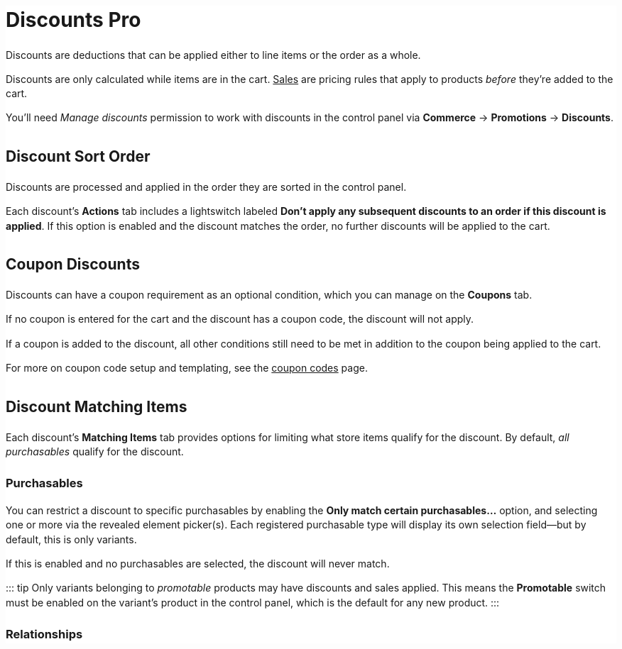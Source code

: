 # Discounts <badge type="edition" vertical="middle" title="Discounts are only available in Commerce Pro">Pro</badge>

Discounts are deductions that can be applied either to line items or the order as a whole.

Discounts are only calculated while items are in the cart. [Sales](sales.md) are pricing rules that apply to products _before_ they’re added to the cart.

You’ll need _Manage discounts_ permission to work with discounts in the control panel via **Commerce** → **Promotions** → **Discounts**.

## Discount Sort Order

Discounts are processed and applied in the order they are sorted in the control panel.

Each discount’s **Actions** tab includes a lightswitch labeled **Don’t apply any subsequent discounts to an order if this discount is applied**. If this option is enabled and the discount matches the order, no further discounts will be applied to the cart.

## Coupon Discounts

Discounts can have a coupon requirement as an optional condition, which you can manage on the **Coupons** tab.

If no coupon is entered for the cart and the discount has a coupon code, the discount will not apply.

If a coupon is added to the discount, all other conditions still need to be met in addition to the coupon being applied to the cart.

For more on coupon code setup and templating, see the [coupon codes](coupon-codes.md) page.

## Discount Matching Items

Each discount’s **Matching Items** tab provides options for limiting what store items qualify for the discount. By default, _all purchasables_ qualify for the discount.

### Purchasables

You can restrict a discount to specific purchasables by enabling the **Only match certain purchasables…** option, and selecting one or more via the revealed element picker(s). Each registered purchasable type will display its own selection field—but by default, this is only variants.

If this is enabled and no purchasables are selected, the discount will never match.

::: tip
Only variants belonging to _promotable_ products may have discounts and sales applied. This means the **Promotable** switch must be enabled on the variant’s product in the control panel, which is the default for any new product.
:::

### Relationships
